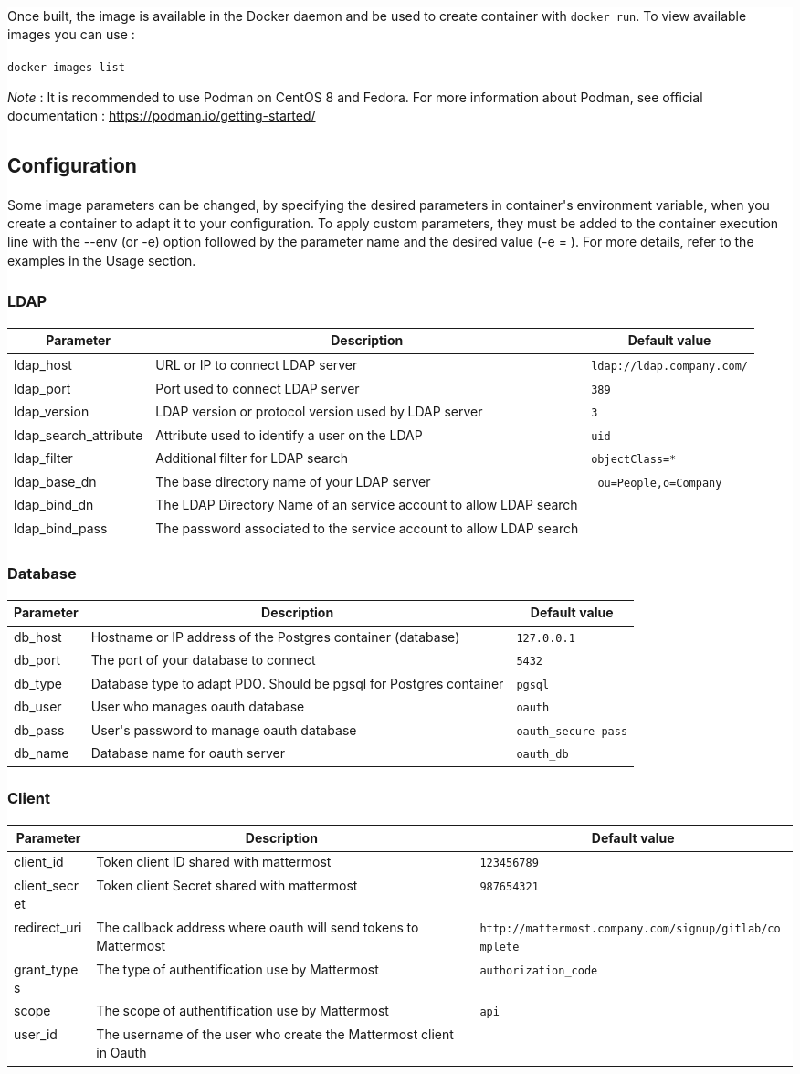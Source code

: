 Once built, the image is available in the Docker daemon and be used to create container with `docker run`. To view available images you can use :
```
docker images list
```

*Note* : It is recommended to use Podman on CentOS 8 and Fedora. For more information about Podman, see official documentation : https://podman.io/getting-started/

## Configuration

Some image parameters can be changed, by specifying the desired parameters in container's environment variable, when you create a container to adapt it to your configuration. To apply custom parameters, they must be added to the container execution line with the --env (or -e) option followed by the parameter name and the desired value (-e <parameter> = <value> ). For more details, refer to the examples in the Usage section.

### LDAP
| Parameter             | Description                                                         | Default value              |
| --------------------- | ------------------------------------------------------------------- | -------------------------- |
| ldap_host             | URL or IP to connect LDAP server                                    | `ldap://ldap.company.com/` |
| ldap_port             | Port used to connect LDAP server                                    | `389`                      |
| ldap_version          | LDAP version or protocol version used by LDAP server                | `3`                        |
| ldap_search_attribute | Attribute used to identify a user on the LDAP                       | `uid`                      |
| ldap_filter           | Additional filter for LDAP search                                   | `objectClass=*`            |
| ldap_base_dn          | The base directory name of your LDAP server                         | ` ou=People,o=Company`     |
| ldap_bind_dn          | The LDAP Directory Name of an service account to allow LDAP search  |                            |
| ldap_bind_pass        | The password associated to the service account to allow LDAP search |                            |


### Database
| Parameter | Description                                                        | Default value       |
| --------- | ------------------------------------------------------------------ | ------------------- |
| db_host   | Hostname or IP address of the Postgres container (database)        | `127.0.0.1`         |
| db_port   | The port of your database to connect                               | `5432`              |
| db_type   | Database type to adapt PDO. Should be pgsql for Postgres container | `pgsql`             |
| db_user   | User who manages oauth database                                    | `oauth`             |
| db_pass   | User's password to manage oauth database                           | `oauth_secure-pass` |
| db_name   | Database name for oauth server                                     | `oauth_db`          |


### Client
| Parameter     | Description                                                        | Default value                                          |
| ------------- | ------------------------------------------------------------------ | ------------------------------------------------------ |
| client_id     | Token client ID shared with mattermost                             | `123456789`                                            |
| client_secret | Token client Secret shared with mattermost                         | `987654321`                                            |
| redirect_uri  | The callback address where oauth will send tokens to Mattermost    | `http://mattermost.company.com/signup/gitlab/complete` |
| grant_types   | The type of authentification use by Mattermost                     | `authorization_code`                                   |
| scope         | The scope of authentification use by Mattermost                    | `api`                                                  |
| user_id       | The username of the user who create the Mattermost client in Oauth |                                                        |
